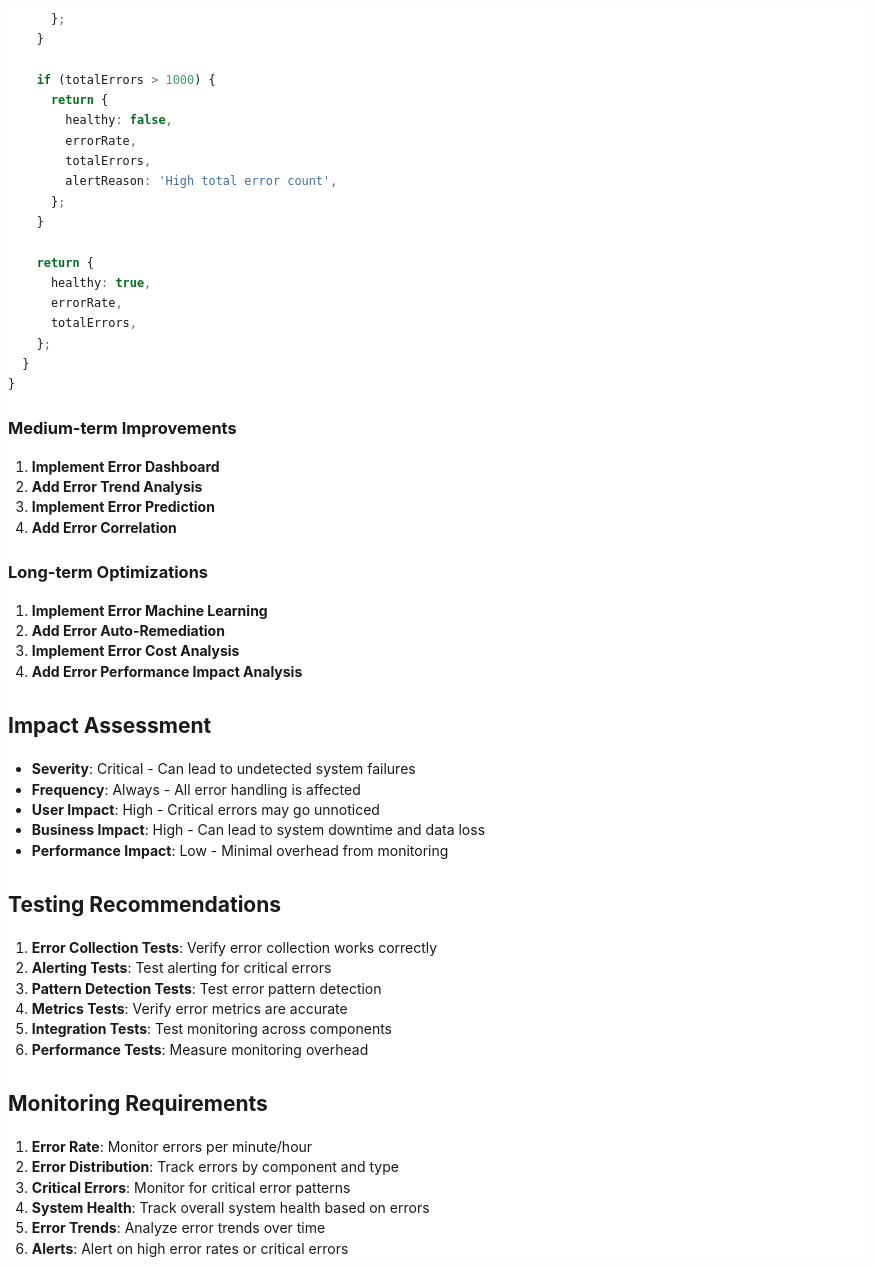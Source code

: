    ```typescript
         };
       }
       
       if (totalErrors > 1000) {
         return {
           healthy: false,
           errorRate,
           totalErrors,
           alertReason: 'High total error count',
         };
       }
       
       return {
         healthy: true,
         errorRate,
         totalErrors,
       };
     }
   }
   ```

### Medium-term Improvements
1. **Implement Error Dashboard**
2. **Add Error Trend Analysis**
3. **Implement Error Prediction**
4. **Add Error Correlation**

### Long-term Optimizations
1. **Implement Error Machine Learning**
2. **Add Error Auto-Remediation**
3. **Implement Error Cost Analysis**
4. **Add Error Performance Impact Analysis**

## Impact Assessment
- **Severity**: Critical - Can lead to undetected system failures
- **Frequency**: Always - All error handling is affected
- **User Impact**: High - Critical errors may go unnoticed
- **Business Impact**: High - Can lead to system downtime and data loss
- **Performance Impact**: Low - Minimal overhead from monitoring

## Testing Recommendations
1. **Error Collection Tests**: Verify error collection works correctly
2. **Alerting Tests**: Test alerting for critical errors
3. **Pattern Detection Tests**: Test error pattern detection
4. **Metrics Tests**: Verify error metrics are accurate
5. **Integration Tests**: Test monitoring across components
6. **Performance Tests**: Measure monitoring overhead

## Monitoring Requirements
1. **Error Rate**: Monitor errors per minute/hour
2. **Error Distribution**: Track errors by component and type
3. **Critical Errors**: Monitor for critical error patterns
4. **System Health**: Track overall system health based on errors
5. **Error Trends**: Analyze error trends over time
6. **Alerts**: Alert on high error rates or critical errors
